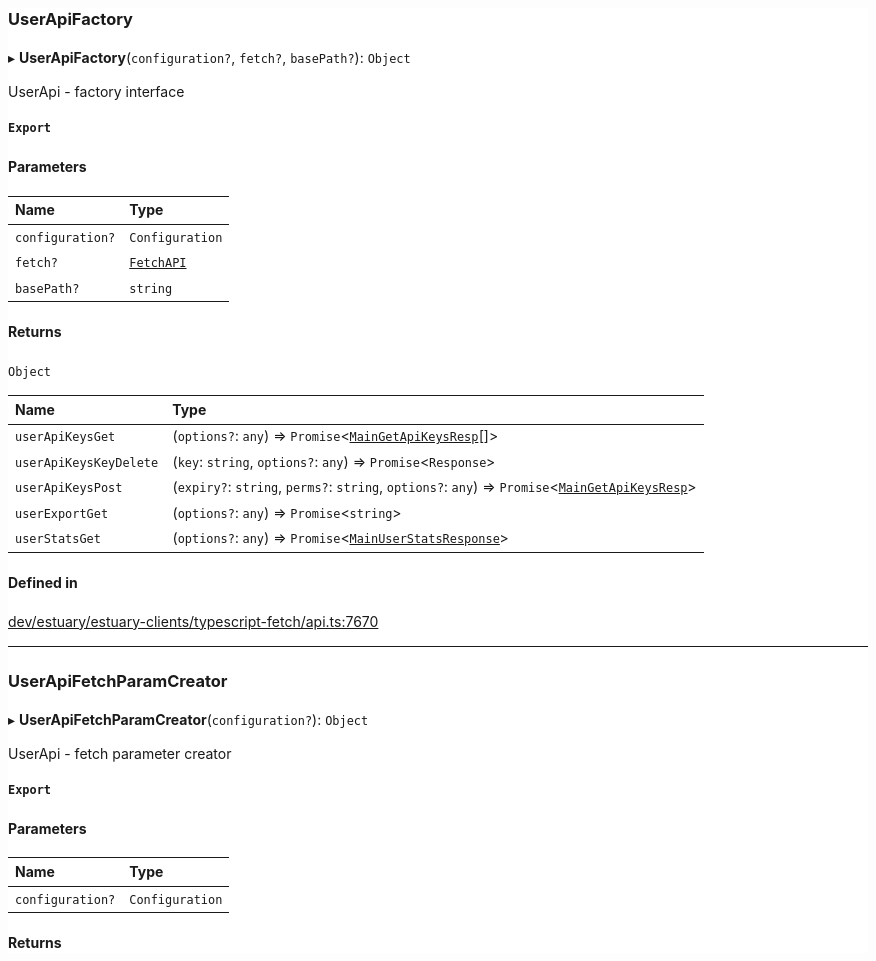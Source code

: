 ### UserApiFactory

▸ **UserApiFactory**(`configuration?`, `fetch?`, `basePath?`): `Object`

UserApi - factory interface

**`Export`**

#### Parameters

| Name | Type |
| :------ | :------ |
| `configuration?` | `Configuration` |
| `fetch?` | [`FetchAPI`](../wiki/FetchAPI) |
| `basePath?` | `string` |

#### Returns

`Object`

| Name | Type |
| :------ | :------ |
| `userApiKeysGet` | (`options?`: `any`) => `Promise`<[`MainGetApiKeysResp`](../wiki/MainGetApiKeysResp)[]\> |
| `userApiKeysKeyDelete` | (`key`: `string`, `options?`: `any`) => `Promise`<`Response`\> |
| `userApiKeysPost` | (`expiry?`: `string`, `perms?`: `string`, `options?`: `any`) => `Promise`<[`MainGetApiKeysResp`](../wiki/MainGetApiKeysResp)\> |
| `userExportGet` | (`options?`: `any`) => `Promise`<`string`\> |
| `userStatsGet` | (`options?`: `any`) => `Promise`<[`MainUserStatsResponse`](../wiki/MainUserStatsResponse)\> |

#### Defined in

[dev/estuary/estuary-clients/typescript-fetch/api.ts:7670](https://github.com/application-research/estuary-clients/blob/8a3562b/typescript-fetch/api.ts#L7670)

___

### UserApiFetchParamCreator

▸ **UserApiFetchParamCreator**(`configuration?`): `Object`

UserApi - fetch parameter creator

**`Export`**

#### Parameters

| Name | Type |
| :------ | :------ |
| `configuration?` | `Configuration` |

#### Returns
